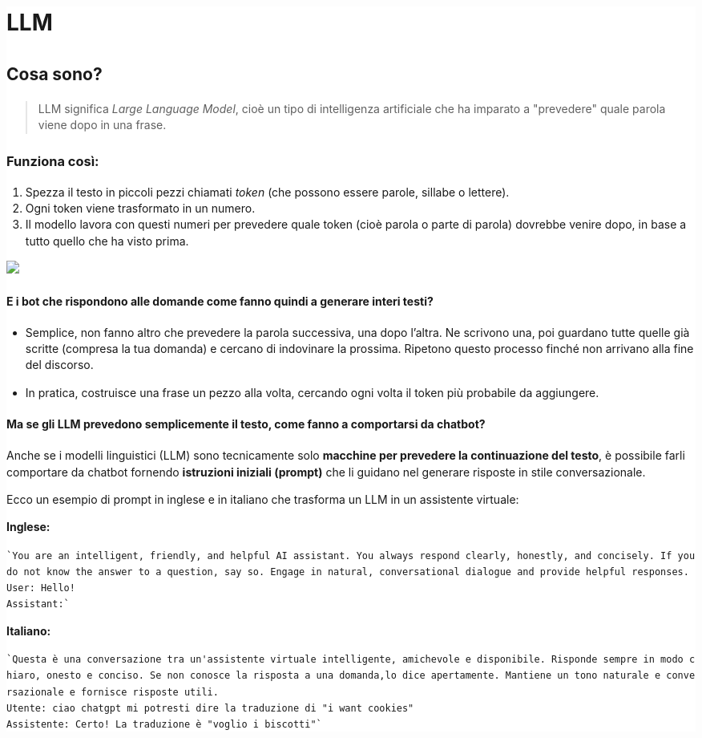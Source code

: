 # LLM
## Cosa sono?

> LLM significa _Large Language Model_, cioè un tipo di intelligenza artificiale che ha imparato a "prevedere" quale parola viene dopo in una frase.

###  Funziona così:

1) Spezza il testo in piccoli pezzi chiamati _token_ (che possono essere parole, sillabe o lettere).
2) Ogni token viene trasformato in un numero.
3) Il modello lavora con questi numeri per prevedere quale token (cioè parola o parte di parola) dovrebbe venire dopo, in base a tutto quello che ha visto prima.

![](tokenization_example.png)

#### E i bot che rispondono alle domande come fanno quindi a generare interi testi?

* Semplice, non fanno altro che prevedere la parola successiva, una dopo l’altra. Ne scrivono una, poi guardano tutte quelle già scritte (compresa la tua domanda) e cercano di indovinare la prossima. Ripetono questo processo finché non arrivano alla fine del discorso.

* In pratica, costruisce una frase un pezzo alla volta, cercando ogni volta il token più probabile da aggiungere.


#### Ma se gli LLM prevedono semplicemente il testo, come fanno a comportarsi da chatbot?

Anche se i modelli linguistici (LLM) sono tecnicamente solo **macchine per prevedere la continuazione del testo**, è possibile farli comportare da chatbot fornendo **istruzioni iniziali (prompt)** che li guidano nel generare risposte in stile conversazionale.

Ecco un esempio di prompt in inglese e in italiano che trasforma un LLM in un assistente virtuale:

**Inglese:**
```
`You are an intelligent, friendly, and helpful AI assistant. You always respond clearly, honestly, and concisely. If you do not know the answer to a question, say so. Engage in natural, conversational dialogue and provide helpful responses.  
User: Hello! 
Assistant:`
```

**Italiano:**
```
`Questa è una conversazione tra un'assistente virtuale intelligente, amichevole e disponibile. Risponde sempre in modo chiaro, onesto e conciso. Se non conosce la risposta a una domanda,lo dice apertamente. Mantiene un tono naturale e conversazionale e fornisce risposte utili.  
Utente: ciao chatgpt mi potresti dire la traduzione di "i want cookies"
Assistente: Certo! La traduzione è "voglio i biscotti"`
```
